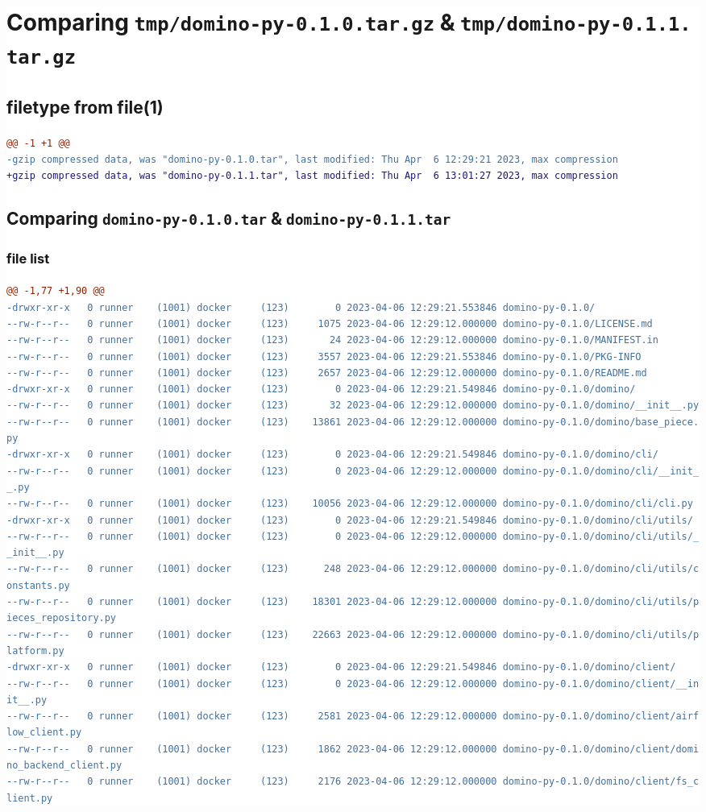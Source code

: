 # Comparing `tmp/domino-py-0.1.0.tar.gz` & `tmp/domino-py-0.1.1.tar.gz`

## filetype from file(1)

```diff
@@ -1 +1 @@
-gzip compressed data, was "domino-py-0.1.0.tar", last modified: Thu Apr  6 12:29:21 2023, max compression
+gzip compressed data, was "domino-py-0.1.1.tar", last modified: Thu Apr  6 13:01:27 2023, max compression
```

## Comparing `domino-py-0.1.0.tar` & `domino-py-0.1.1.tar`

### file list

```diff
@@ -1,77 +1,90 @@
-drwxr-xr-x   0 runner    (1001) docker     (123)        0 2023-04-06 12:29:21.553846 domino-py-0.1.0/
--rw-r--r--   0 runner    (1001) docker     (123)     1075 2023-04-06 12:29:12.000000 domino-py-0.1.0/LICENSE.md
--rw-r--r--   0 runner    (1001) docker     (123)       24 2023-04-06 12:29:12.000000 domino-py-0.1.0/MANIFEST.in
--rw-r--r--   0 runner    (1001) docker     (123)     3557 2023-04-06 12:29:21.553846 domino-py-0.1.0/PKG-INFO
--rw-r--r--   0 runner    (1001) docker     (123)     2657 2023-04-06 12:29:12.000000 domino-py-0.1.0/README.md
-drwxr-xr-x   0 runner    (1001) docker     (123)        0 2023-04-06 12:29:21.549846 domino-py-0.1.0/domino/
--rw-r--r--   0 runner    (1001) docker     (123)       32 2023-04-06 12:29:12.000000 domino-py-0.1.0/domino/__init__.py
--rw-r--r--   0 runner    (1001) docker     (123)    13861 2023-04-06 12:29:12.000000 domino-py-0.1.0/domino/base_piece.py
-drwxr-xr-x   0 runner    (1001) docker     (123)        0 2023-04-06 12:29:21.549846 domino-py-0.1.0/domino/cli/
--rw-r--r--   0 runner    (1001) docker     (123)        0 2023-04-06 12:29:12.000000 domino-py-0.1.0/domino/cli/__init__.py
--rw-r--r--   0 runner    (1001) docker     (123)    10056 2023-04-06 12:29:12.000000 domino-py-0.1.0/domino/cli/cli.py
-drwxr-xr-x   0 runner    (1001) docker     (123)        0 2023-04-06 12:29:21.549846 domino-py-0.1.0/domino/cli/utils/
--rw-r--r--   0 runner    (1001) docker     (123)        0 2023-04-06 12:29:12.000000 domino-py-0.1.0/domino/cli/utils/__init__.py
--rw-r--r--   0 runner    (1001) docker     (123)      248 2023-04-06 12:29:12.000000 domino-py-0.1.0/domino/cli/utils/constants.py
--rw-r--r--   0 runner    (1001) docker     (123)    18301 2023-04-06 12:29:12.000000 domino-py-0.1.0/domino/cli/utils/pieces_repository.py
--rw-r--r--   0 runner    (1001) docker     (123)    22663 2023-04-06 12:29:12.000000 domino-py-0.1.0/domino/cli/utils/platform.py
-drwxr-xr-x   0 runner    (1001) docker     (123)        0 2023-04-06 12:29:21.549846 domino-py-0.1.0/domino/client/
--rw-r--r--   0 runner    (1001) docker     (123)        0 2023-04-06 12:29:12.000000 domino-py-0.1.0/domino/client/__init__.py
--rw-r--r--   0 runner    (1001) docker     (123)     2581 2023-04-06 12:29:12.000000 domino-py-0.1.0/domino/client/airflow_client.py
--rw-r--r--   0 runner    (1001) docker     (123)     1862 2023-04-06 12:29:12.000000 domino-py-0.1.0/domino/client/domino_backend_client.py
--rw-r--r--   0 runner    (1001) docker     (123)     2176 2023-04-06 12:29:12.000000 domino-py-0.1.0/domino/client/fs_client.py
```
